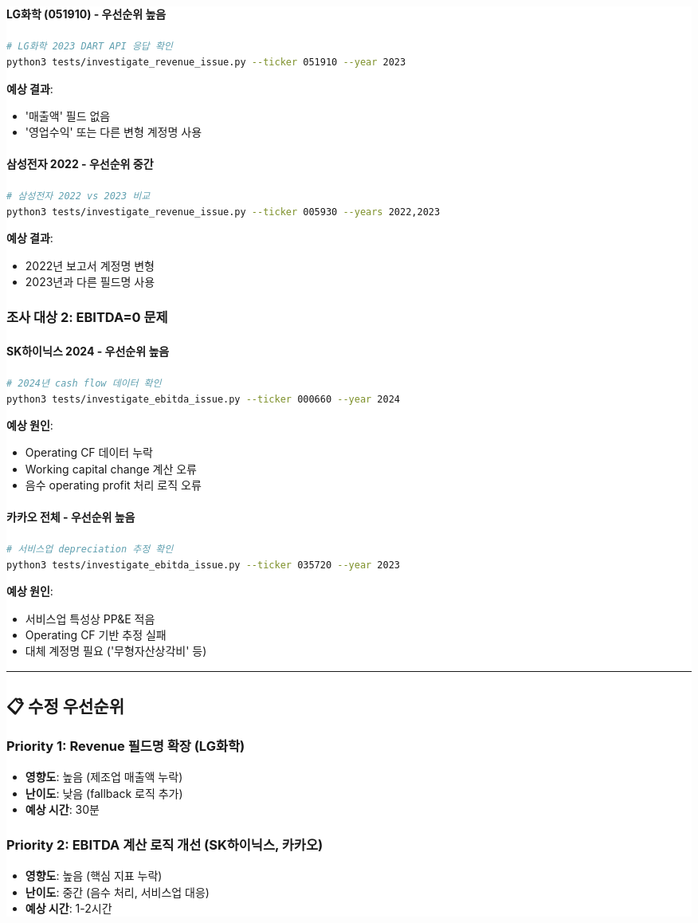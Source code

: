 #### LG화학 (051910) - 우선순위 높음
```bash
# LG화학 2023 DART API 응답 확인
python3 tests/investigate_revenue_issue.py --ticker 051910 --year 2023
```

**예상 결과**:
- '매출액' 필드 없음
- '영업수익' 또는 다른 변형 계정명 사용

#### 삼성전자 2022 - 우선순위 중간
```bash
# 삼성전자 2022 vs 2023 비교
python3 tests/investigate_revenue_issue.py --ticker 005930 --years 2022,2023
```

**예상 결과**:
- 2022년 보고서 계정명 변형
- 2023년과 다른 필드명 사용

### 조사 대상 2: EBITDA=0 문제

#### SK하이닉스 2024 - 우선순위 높음
```bash
# 2024년 cash flow 데이터 확인
python3 tests/investigate_ebitda_issue.py --ticker 000660 --year 2024
```

**예상 원인**:
- Operating CF 데이터 누락
- Working capital change 계산 오류
- 음수 operating profit 처리 로직 오류

#### 카카오 전체 - 우선순위 높음
```bash
# 서비스업 depreciation 추정 확인
python3 tests/investigate_ebitda_issue.py --ticker 035720 --year 2023
```

**예상 원인**:
- 서비스업 특성상 PP&E 적음
- Operating CF 기반 추정 실패
- 대체 계정명 필요 ('무형자산상각비' 등)

---

## 📋 수정 우선순위

### Priority 1: Revenue 필드명 확장 (LG화학)
- **영향도**: 높음 (제조업 매출액 누락)
- **난이도**: 낮음 (fallback 로직 추가)
- **예상 시간**: 30분

### Priority 2: EBITDA 계산 로직 개선 (SK하이닉스, 카카오)
- **영향도**: 높음 (핵심 지표 누락)
- **난이도**: 중간 (음수 처리, 서비스업 대응)
- **예상 시간**: 1-2시간
